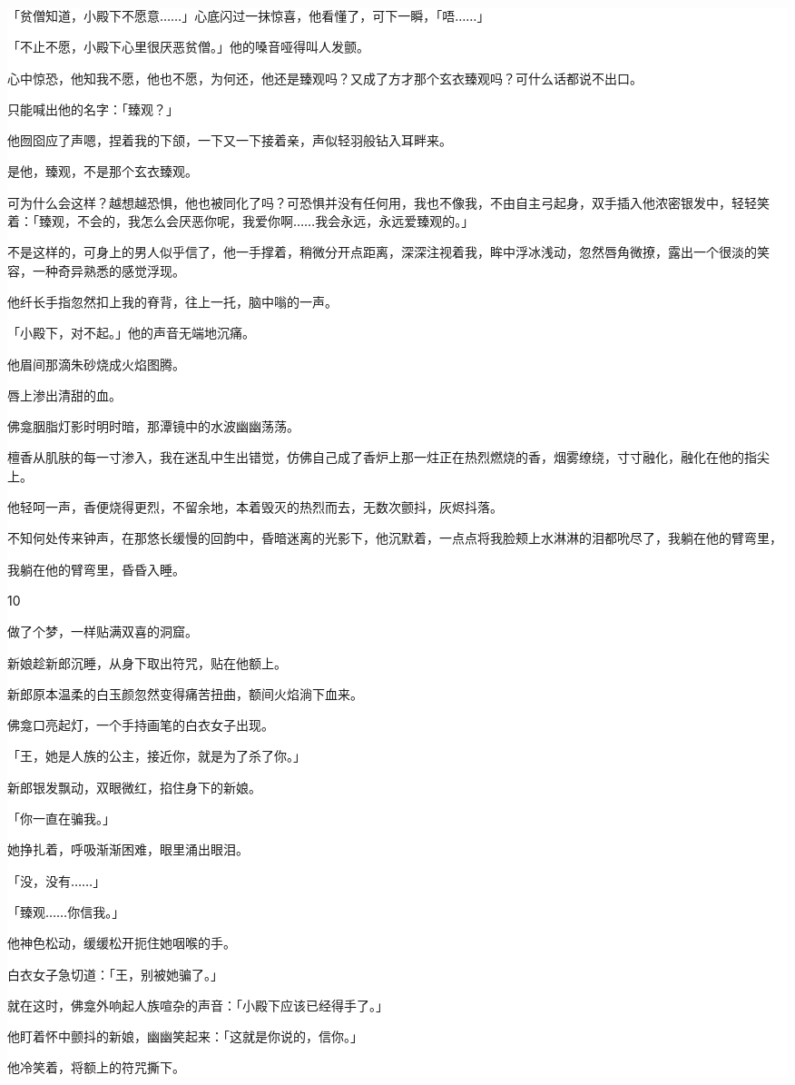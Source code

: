 「贫僧知道，小殿下不愿意……」心底闪过一抹惊喜，他看懂了，可下一瞬，「唔……」

「不止不愿，小殿下心里很厌恶贫僧。」他的嗓音哑得叫人发颤。

心中惊恐，他知我不愿，他也不愿，为何还，他还是臻观吗？又成了方才那个玄衣臻观吗？可什么话都说不出口。

只能喊出他的名字：「臻观？」

他囫囵应了声嗯，捏着我的下颌，一下又一下接着亲，声似轻羽般钻入耳畔来。

是他，臻观，不是那个玄衣臻观。

可为什么会这样？越想越恐惧，他也被同化了吗？可恐惧并没有任何用，我也不像我，不由自主弓起身，双手插入他浓密银发中，轻轻笑着：「臻观，不会的，我怎么会厌恶你呢，我爱你啊……我会永远，永远爱臻观的。」

不是这样的，可身上的男人似乎信了，他一手撑着，稍微分开点距离，深深注视着我，眸中浮冰浅动，忽然唇角微撩，露出一个很淡的笑容，一种奇异熟悉的感觉浮现。

他纤长手指忽然扣上我的脊背，往上一托，脑中嗡的一声。

「小殿下，对不起。」他的声音无端地沉痛。

他眉间那滴朱砂烧成火焰图腾。

唇上渗出清甜的血。

佛龛胭脂灯影时明时暗，那潭镜中的水波幽幽荡荡。

檀香从肌肤的每一寸渗入，我在迷乱中生出错觉，仿佛自己成了香炉上那一炷正在热烈燃烧的香，烟雾缭绕，寸寸融化，融化在他的指尖上。

他轻呵一声，香便烧得更烈，不留余地，本着毁灭的热烈而去，无数次颤抖，灰烬抖落。

不知何处传来钟声，在那悠长缓慢的回韵中，昏暗迷离的光影下，他沉默着，一点点将我脸颊上水淋淋的泪都吮尽了，我躺在他的臂弯里，

我躺在他的臂弯里，昏昏入睡。

10

做了个梦，一样贴满双喜的洞窟。

新娘趁新郎沉睡，从身下取出符咒，贴在他额上。

新郎原本温柔的白玉颜忽然变得痛苦扭曲，额间火焰淌下血来。

佛龛口亮起灯，一个手持画笔的白衣女子出现。

「王，她是人族的公主，接近你，就是为了杀了你。」

新郎银发飘动，双眼微红，掐住身下的新娘。

「你一直在骗我。」

她挣扎着，呼吸渐渐困难，眼里涌出眼泪。

「没，没有……」

「臻观……你信我。」

他神色松动，缓缓松开扼住她咽喉的手。

白衣女子急切道：「王，别被她骗了。」

就在这时，佛龛外响起人族喧杂的声音：「小殿下应该已经得手了。」

他盯着怀中颤抖的新娘，幽幽笑起来：「这就是你说的，信你。」

他冷笑着，将额上的符咒撕下。
